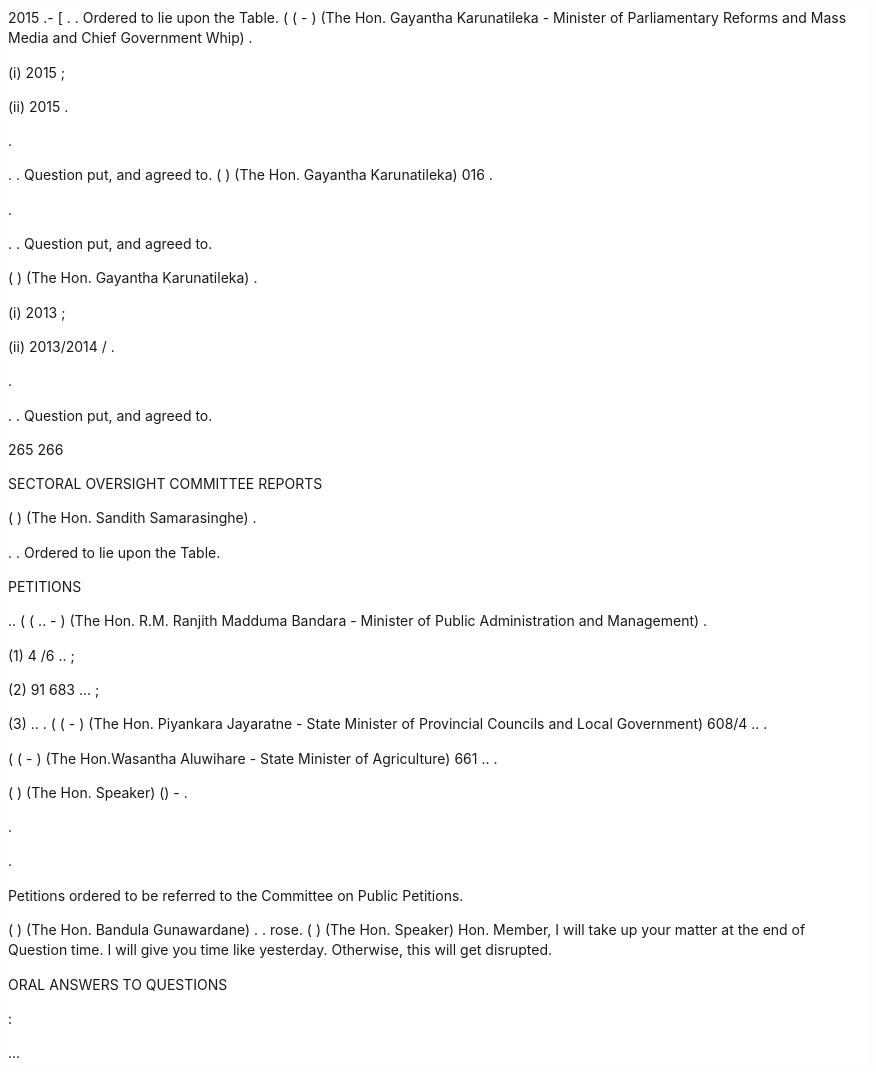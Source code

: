 2015 .- [ . . Ordered to lie upon the Table. ( ( - ) (The Hon. Gayantha Karunatileka - Minister of Parliamentary Reforms and Mass Media and Chief Government Whip) .

(i) 2015 ;

(ii) 2015 .

.

. . Question put, and agreed to. ( ) (The Hon. Gayantha Karunatileka) 016 .

.

. . Question put, and agreed to.

( ) (The Hon. Gayantha Karunatileka) .

(i) 2013 ;

(ii) 2013/2014 / .

.

. . Question put, and agreed to.

265 266

SECTORAL OVERSIGHT COMMITTEE REPORTS

( ) (The Hon. Sandith Samarasinghe) .

. . Ordered to lie upon the Table.

PETITIONS

.. ( ( .. - ) (The Hon. R.M. Ranjith Madduma Bandara - Minister of Public Administration and Management) .

(1) 4 /6 .. ;

(2) 91 683 ... ;

(3) .. . ( ( - ) (The Hon. Piyankara Jayaratne - State Minister of Provincial Councils and Local Government) 608/4 .. .

( ( - ) (The Hon.Wasantha Aluwihare - State Minister of Agriculture) 661 .. .

( ) (The Hon. Speaker) () - .

.

.

Petitions ordered to be referred to the Committee on Public Petitions.

( ) (The Hon. Bandula Gunawardane) . . rose. ( ) (The Hon. Speaker) Hon. Member, I will take up your matter at the end of Question time. I will give you time like yesterday. Otherwise, this will get disrupted.

ORAL ANSWERS TO QUESTIONS

:

...
